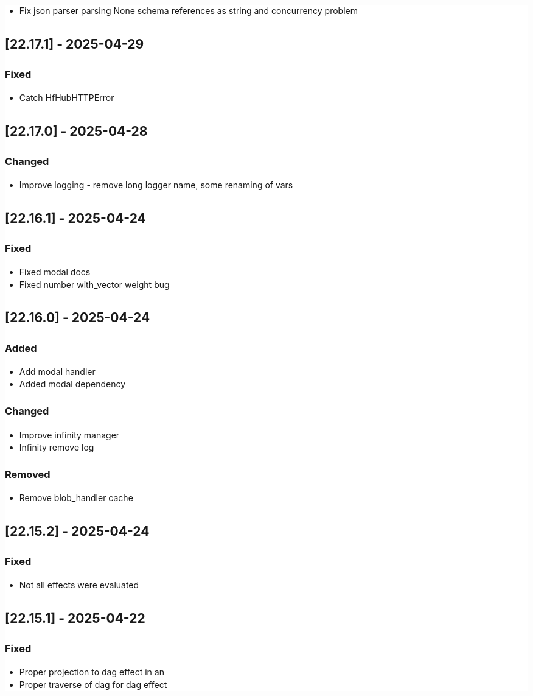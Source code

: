 - Fix json parser parsing None schema references as string and concurrency problem

## [22.17.1] - 2025-04-29

### Fixed

- Catch HfHubHTTPError

## [22.17.0] - 2025-04-28

### Changed

- Improve logging - remove long logger name, some renaming of vars

## [22.16.1] - 2025-04-24

### Fixed

- Fixed modal docs
- Fixed number with_vector weight bug

## [22.16.0] - 2025-04-24

### Added

- Add modal handler
- Added modal dependency

### Changed

- Improve infinity manager
- Infinity remove log

### Removed

- Remove blob_handler cache

## [22.15.2] - 2025-04-24

### Fixed

- Not all effects were evaluated

## [22.15.1] - 2025-04-22

### Fixed

- Proper projection to dag effect in an
- Proper traverse of dag for dag effect
